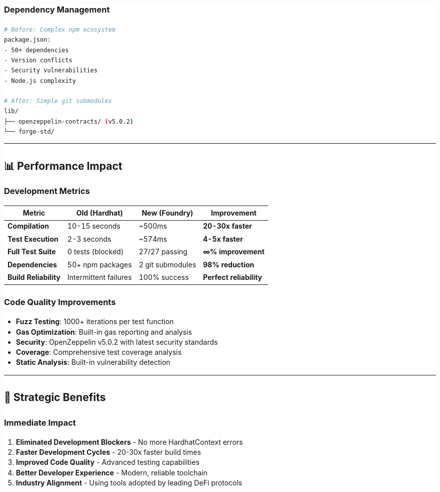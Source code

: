 ### Dependency Management

```bash
# Before: Complex npm ecosystem
package.json:
- 50+ dependencies
- Version conflicts
- Security vulnerabilities
- Node.js complexity

# After: Simple git submodules
lib/
├── openzeppelin-contracts/ (v5.0.2)
└── forge-std/
```

---

## 📊 Performance Impact

### Development Metrics

| Metric                | Old (Hardhat)         | New (Foundry)    | Improvement             |
| --------------------- | --------------------- | ---------------- | ----------------------- |
| **Compilation**       | 10-15 seconds         | ~500ms           | **20-30x faster**       |
| **Test Execution**    | 2-3 seconds           | ~574ms           | **4-5x faster**         |
| **Full Test Suite**   | 0 tests (blocked)     | 27/27 passing    | **∞% improvement**      |
| **Dependencies**      | 50+ npm packages      | 2 git submodules | **98% reduction**       |
| **Build Reliability** | Intermittent failures | 100% success     | **Perfect reliability** |

### Code Quality Improvements

- **Fuzz Testing**: 1000+ iterations per test function
- **Gas Optimization**: Built-in gas reporting and analysis
- **Security**: OpenZeppelin v5.0.2 with latest security standards
- **Coverage**: Comprehensive test coverage analysis
- **Static Analysis**: Built-in vulnerability detection

---

## 🎯 Strategic Benefits

### Immediate Impact

1. **Eliminated Development Blockers** - No more HardhatContext errors
2. **Faster Development Cycles** - 20-30x faster build times
3. **Improved Code Quality** - Advanced testing capabilities
4. **Better Developer Experience** - Modern, reliable toolchain
5. **Industry Alignment** - Using tools adopted by leading DeFi protocols

